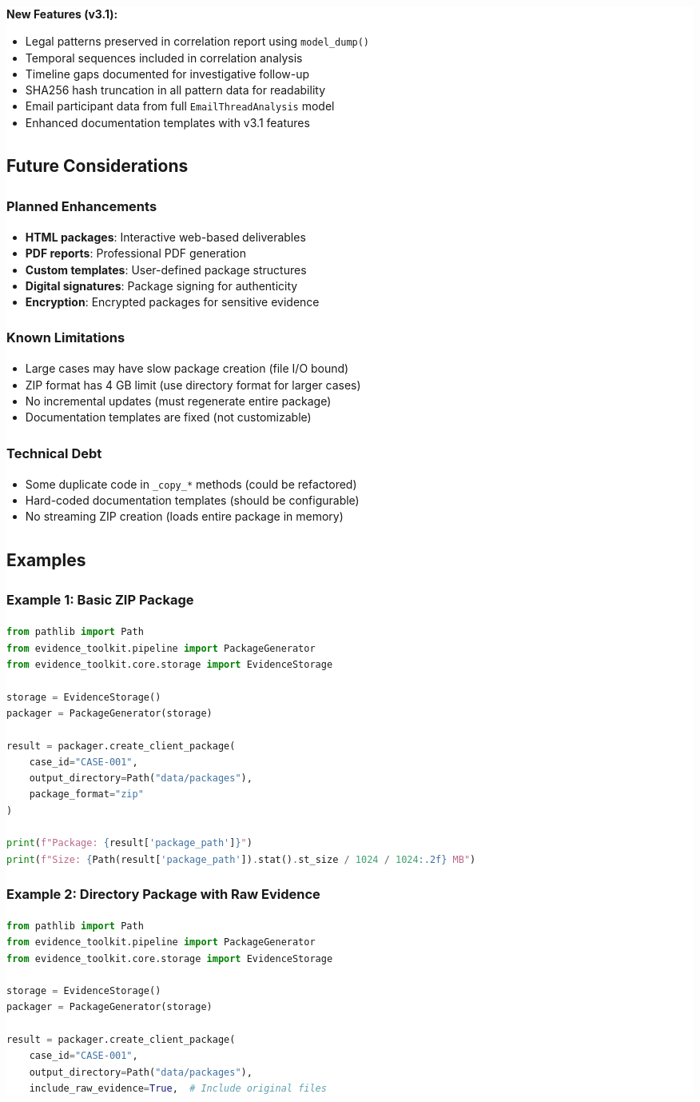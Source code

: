 **New Features (v3.1):**
- Legal patterns preserved in correlation report using `model_dump()`
- Temporal sequences included in correlation analysis
- Timeline gaps documented for investigative follow-up
- SHA256 hash truncation in all pattern data for readability
- Email participant data from full `EmailThreadAnalysis` model
- Enhanced documentation templates with v3.1 features

## Future Considerations

### Planned Enhancements
- **HTML packages**: Interactive web-based deliverables
- **PDF reports**: Professional PDF generation
- **Custom templates**: User-defined package structures
- **Digital signatures**: Package signing for authenticity
- **Encryption**: Encrypted packages for sensitive evidence

### Known Limitations
- Large cases may have slow package creation (file I/O bound)
- ZIP format has 4 GB limit (use directory format for larger cases)
- No incremental updates (must regenerate entire package)
- Documentation templates are fixed (not customizable)

### Technical Debt
- Some duplicate code in `_copy_*` methods (could be refactored)
- Hard-coded documentation templates (should be configurable)
- No streaming ZIP creation (loads entire package in memory)

## Examples

### Example 1: Basic ZIP Package
```python
from pathlib import Path
from evidence_toolkit.pipeline import PackageGenerator
from evidence_toolkit.core.storage import EvidenceStorage

storage = EvidenceStorage()
packager = PackageGenerator(storage)

result = packager.create_client_package(
    case_id="CASE-001",
    output_directory=Path("data/packages"),
    package_format="zip"
)

print(f"Package: {result['package_path']}")
print(f"Size: {Path(result['package_path']).stat().st_size / 1024 / 1024:.2f} MB")
```

### Example 2: Directory Package with Raw Evidence
```python
from pathlib import Path
from evidence_toolkit.pipeline import PackageGenerator
from evidence_toolkit.core.storage import EvidenceStorage

storage = EvidenceStorage()
packager = PackageGenerator(storage)

result = packager.create_client_package(
    case_id="CASE-001",
    output_directory=Path("data/packages"),
    include_raw_evidence=True,  # Include original files
```